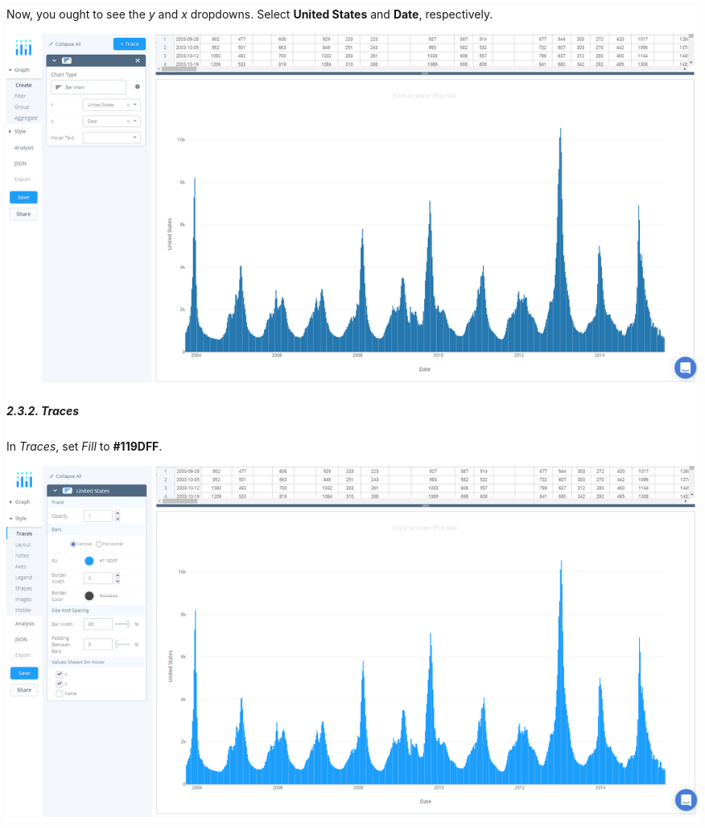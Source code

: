 Now, you ought to see the *y* and *x* dropdowns. Select **United States** and **Date**, respectively.

![Trace Values](../screencasts/google-flu-trends/us-bar/trace-values.png)

##### 2.3.2. Traces
In *Traces*, set *Fill* to **#119DFF**.

![Trace Styles](../screencasts/google-flu-trends/us-bar/trace-styles.png)
